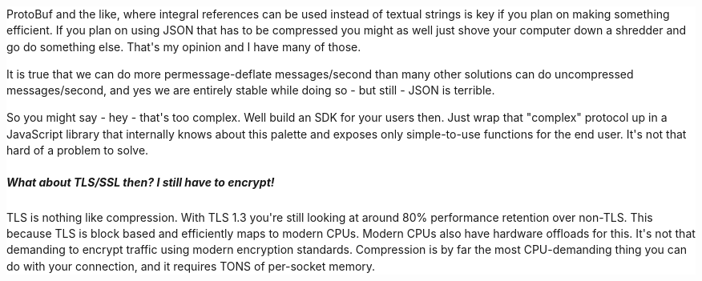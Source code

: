 ProtoBuf and the like, where integral references can be used instead of textual strings is key if you plan on making something efficient. If you plan on using JSON that has to be compressed you might as well just shove your computer down a shredder and go do something else. That's my opinion and I have many of those.

It is true that we can do more permessage-deflate messages/second than many other solutions can do uncompressed messages/second, and yes we are entirely stable while doing so - but still - JSON is terrible.

So you might say - hey - that's too complex. Well build an SDK for your users then. Just wrap that "complex" protocol up in a JavaScript library that internally knows about this palette and exposes only simple-to-use functions for the end user. It's not that hard of a problem to solve.

##### What about TLS/SSL then? I still have to encrypt!
TLS is nothing like compression. With TLS 1.3 you're still looking at around 80% performance retention over non-TLS. This because TLS is block based and efficiently maps to modern CPUs. Modern CPUs also have hardware offloads for this. It's not that demanding to encrypt traffic using modern encryption standards. Compression is by far the most CPU-demanding thing you can do with your connection, and it requires TONS of per-socket memory.
